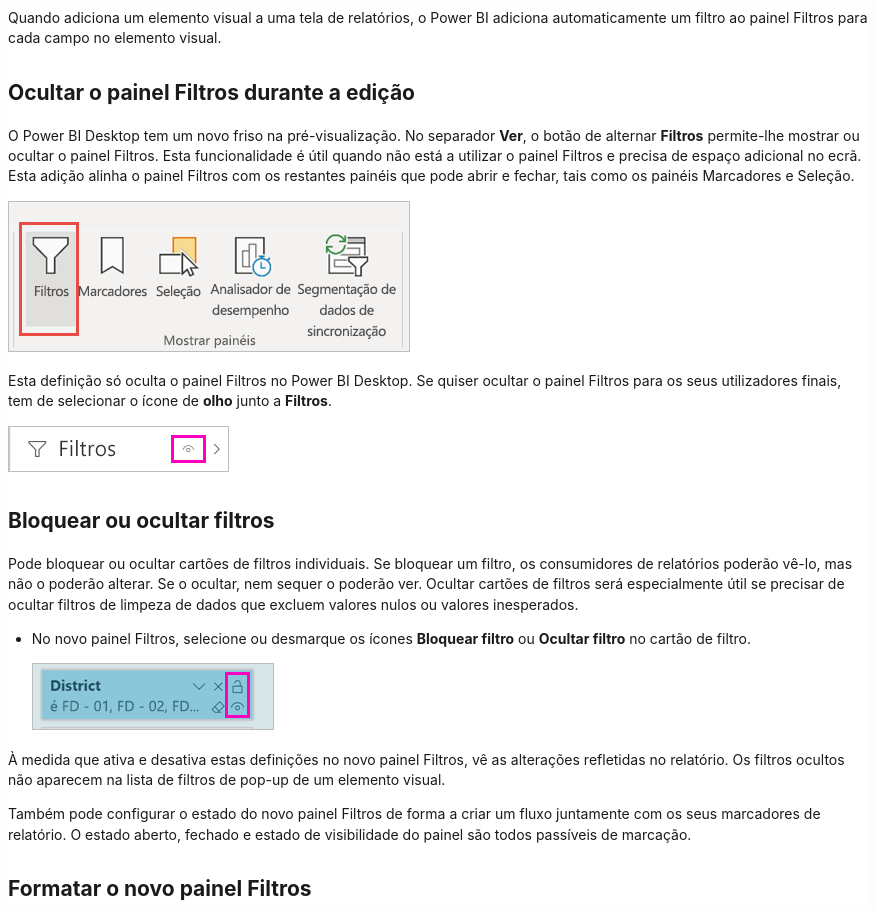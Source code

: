 Quando adiciona um elemento visual a uma tela de relatórios, o Power BI adiciona automaticamente um filtro ao painel Filtros para cada campo no elemento visual. 

## <a name="hide-the-filters-pane-while-editing"></a>Ocultar o painel Filtros durante a edição

O Power BI Desktop tem um novo friso na pré-visualização. No separador **Ver**, o botão de alternar **Filtros** permite-lhe mostrar ou ocultar o painel Filtros. Esta funcionalidade é útil quando não está a utilizar o painel Filtros e precisa de espaço adicional no ecrã. Esta adição alinha o painel Filtros com os restantes painéis que pode abrir e fechar, tais como os painéis Marcadores e Seleção. 

![Mostrar ou ocultar o painel Filtros durante a edição](media/power-bi-report-filter/power-bi-filter-hide.png)

Esta definição só oculta o painel Filtros no Power BI Desktop. Se quiser ocultar o painel Filtros para os seus utilizadores finais, tem de selecionar o ícone de **olho** junto a **Filtros**.

![Ícone de olho](media/power-bi-report-filter/power-bi-filter-eye.png) 

## <a name="lock-or-hide-filters"></a>Bloquear ou ocultar filtros

Pode bloquear ou ocultar cartões de filtros individuais. Se bloquear um filtro, os consumidores de relatórios poderão vê-lo, mas não o poderão alterar. Se o ocultar, nem sequer o poderão ver. Ocultar cartões de filtros será especialmente útil se precisar de ocultar filtros de limpeza de dados que excluem valores nulos ou valores inesperados. 

- No novo painel Filtros, selecione ou desmarque os ícones **Bloquear filtro** ou **Ocultar filtro** no cartão de filtro.

   ![Ocultar ou bloquear filtros](media/power-bi-report-filter/power-bi-filter-lock-hide.png)

À medida que ativa e desativa estas definições no novo painel Filtros, vê as alterações refletidas no relatório. Os filtros ocultos não aparecem na lista de filtros de pop-up de um elemento visual.

Também pode configurar o estado do novo painel Filtros de forma a criar um fluxo juntamente com os seus marcadores de relatório. O estado aberto, fechado e estado de visibilidade do painel são todos passíveis de marcação.
 
## <a name="format-the-new-filters-pane"></a>Formatar o novo painel Filtros
